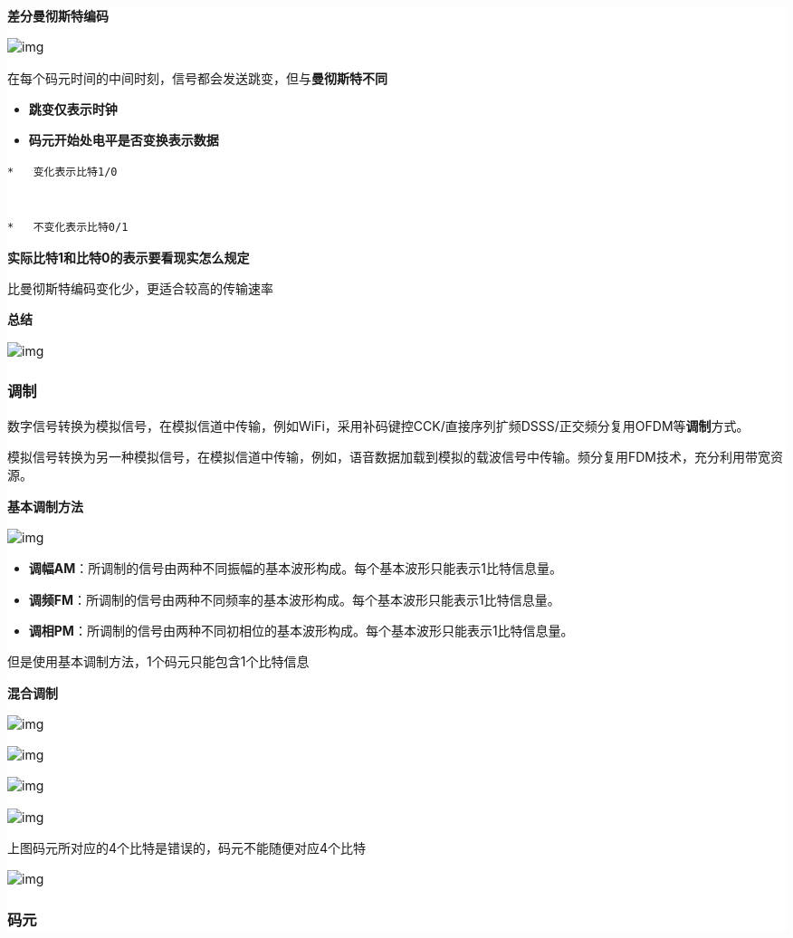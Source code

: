 **差分曼彻斯特编码**

![img](https://cdn.jsdelivr.net/gh/shenzehui/CDN/img/24878825-9a758474e374329a.png)

在每个码元时间的中间时刻，信号都会发送跳变，但与**曼彻斯特不同**

- **跳变仅表示时钟**

- **码元开始处电平是否变换表示数据**

```undefined
*   变化表示比特1/0
    
    
*   不变化表示比特0/1
```

**实际比特1和比特0的表示要看现实怎么规定**

比曼彻斯特编码变化少，更适合较高的传输速率

**总结**

![img](https://cdn.jsdelivr.net/gh/shenzehui/CDN/img/24878825-de92dd43d328b4f7.png)

### 调制

数字信号转换为模拟信号，在模拟信道中传输，例如WiFi，采用补码键控CCK/直接序列扩频DSSS/正交频分复用OFDM等**调制**方式。

模拟信号转换为另一种模拟信号，在模拟信道中传输，例如，语音数据加载到模拟的载波信号中传输。频分复用FDM技术，充分利用带宽资源。

**基本调制方法**

![img](https://cdn.jsdelivr.net/gh/shenzehui/CDN/img/24878825-7ce461637de91b6e.png)

- **调幅AM**：所调制的信号由两种不同振幅的基本波形构成。每个基本波形只能表示1比特信息量。

- **调频FM**：所调制的信号由两种不同频率的基本波形构成。每个基本波形只能表示1比特信息量。

- **调相PM**：所调制的信号由两种不同初相位的基本波形构成。每个基本波形只能表示1比特信息量。

但是使用基本调制方法，1个码元只能包含1个比特信息

**混合调制**

![img](https://cdn.jsdelivr.net/gh/shenzehui/CDN/img/24878825-8fec8ccb7ff3ea77.png)

![img](https://cdn.jsdelivr.net/gh/shenzehui/CDN/img/24878825-30e70220d4127135.png)

![img](https://cdn.jsdelivr.net/gh/shenzehui/CDN/img/24878825-1cb6de826ba63b70.png)

![img](https://cdn.jsdelivr.net/gh/shenzehui/CDN/img/24878825-600f7802e1eaa18a.png)

上图码元所对应的4个比特是错误的，码元不能随便对应4个比特

![img](https://cdn.jsdelivr.net/gh/shenzehui/CDN/img/24878825-1e2617434d904ce4.png)

### 码元
